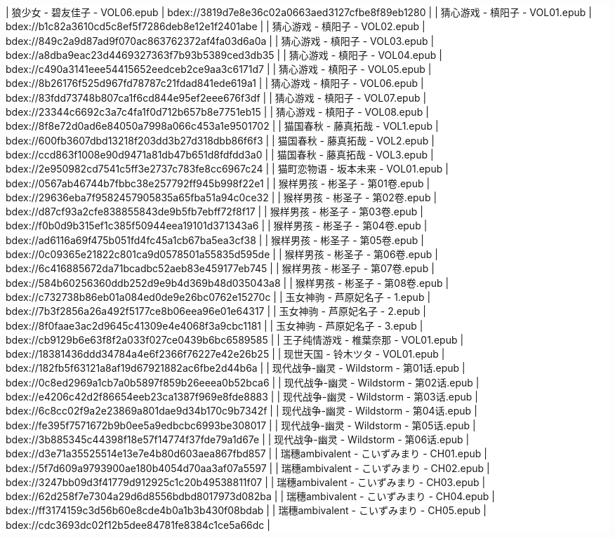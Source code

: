 | 狼少女 - 碧友佳子 - VOL06.epub | bdex://3819d7e8e36c02a0663aed3127cfbe8f89eb1280 |
| 猜心游戏 - 槙阳子 - VOL01.epub | bdex://b1c82a3610cd5c8ef5f7286deb8e12e1f2401abe |
| 猜心游戏 - 槙阳子 - VOL02.epub | bdex://849c2a9d87ad9f070ac863762372af4fa03d6a0a |
| 猜心游戏 - 槙阳子 - VOL03.epub | bdex://a8dba9eac23d4469327363f7b93b5389ced3db35 |
| 猜心游戏 - 槙阳子 - VOL04.epub | bdex://c490a3141eee54415652eedceb2ce9aa3c6171d7 |
| 猜心游戏 - 槙阳子 - VOL05.epub | bdex://8b26176f525d967fd78787c21fdad841ede619a1 |
| 猜心游戏 - 槙阳子 - VOL06.epub | bdex://83fdd73748b807ca1f6cd844e95ef2eee676f3df |
| 猜心游戏 - 槙阳子 - VOL07.epub | bdex://23344c6692c3a7c4fa1f0d712b657b8e7751eb15 |
| 猜心游戏 - 槙阳子 - VOL08.epub | bdex://8f8e72d0ad6e84050a7998a066c453a1e9501702 |
| 猫国春秋 - 藤真拓哉 - VOL1.epub | bdex://600fb3607dbd13218f203dd3b27d318dbb86f6f3 |
| 猫国春秋 - 藤真拓哉 - VOL2.epub | bdex://ccd863f1008e90d9471a81db47b651d8fdfdd3a0 |
| 猫国春秋 - 藤真拓哉 - VOL3.epub | bdex://2e950982cd7541c5ff3e2737c783fe8cc6967c24 |
| 猫町恋物语 - 坂本未来 - VOL01.epub | bdex://0567ab46744b7fbbc38e257792ff945b998f22e1 |
| 猴样男孩 - 彬圣子 - 第01卷.epub | bdex://29636eba7f9582457905835a65fba51a94c0ce32 |
| 猴样男孩 - 彬圣子 - 第02卷.epub | bdex://d87cf93a2cfe838855843de9b5fb7ebff72f8f17 |
| 猴样男孩 - 彬圣子 - 第03卷.epub | bdex://f0b0d9b315ef1c385f50944eea19101d371343a6 |
| 猴样男孩 - 彬圣子 - 第04卷.epub | bdex://ad6116a69f475b051fd4fc45a1cb67ba5ea3cf38 |
| 猴样男孩 - 彬圣子 - 第05卷.epub | bdex://0c09365e21822c801ca9d0578501a55835d595de |
| 猴样男孩 - 彬圣子 - 第06卷.epub | bdex://6c416885672da71bcadbc52aeb83e459177eb745 |
| 猴样男孩 - 彬圣子 - 第07卷.epub | bdex://584b60256360ddb252d9e9b4d369b48d035043a8 |
| 猴样男孩 - 彬圣子 - 第08卷.epub | bdex://c732738b86eb01a084ed0de9e26bc0762e15270c |
| 玉女神驹 - 芦原妃名子 - 1.epub | bdex://7b3f2856a26a492f5177ce8b06eea96e01e64317 |
| 玉女神驹 - 芦原妃名子 - 2.epub | bdex://8f0faae3ac2d9645c41309e4e4068f3a9cbc1181 |
| 玉女神驹 - 芦原妃名子 - 3.epub | bdex://cb9129b6e63f8f2a033f027ce0439b6bc6589585 |
| 王子纯情游戏 - 椎葉奈那 - VOL01.epub | bdex://18381436ddd34784a4e6f2366f76227e42e26b25 |
| 现世天国 - 铃木ツタ - VOL01.epub | bdex://182fb5f63121a8af19d67921882ac6fbe2d44b6a |
| 现代战争-幽灵 - Wildstorm - 第01话.epub | bdex://0c8ed2969a1cb7a0b5897f859b26eeea0b52bca6 |
| 现代战争-幽灵 - Wildstorm - 第02话.epub | bdex://e4206c42d2f86654eeb23ca1387f969e8fde8883 |
| 现代战争-幽灵 - Wildstorm - 第03话.epub | bdex://6c8cc02f9a2e23869a801dae9d34b170c9b7342f |
| 现代战争-幽灵 - Wildstorm - 第04话.epub | bdex://fe395f7571672b9b0ee5a9edbcbc6993be308017 |
| 现代战争-幽灵 - Wildstorm - 第05话.epub | bdex://3b885345c44398f18e57f14774f37fde79a1d67e |
| 现代战争-幽灵 - Wildstorm - 第06话.epub | bdex://d3e71a35525514e13e7e4b80d603aea867fbd857 |
| 瑞穗ambivalent - こいずみまり - CH01.epub | bdex://5f7d609a9793900ae180b4054d70aa3af07a5597 |
| 瑞穗ambivalent - こいずみまり - CH02.epub | bdex://3247bb09d3f41779d912925c1c20b49538811f07 |
| 瑞穗ambivalent - こいずみまり - CH03.epub | bdex://62d258f7e7304a29d6d8556bdbd8017973d082ba |
| 瑞穗ambivalent - こいずみまり - CH04.epub | bdex://ff3174159c3d56b60e8cde4b0a1b3b430f08bdab |
| 瑞穗ambivalent - こいずみまり - CH05.epub | bdex://cdc3693dc02f12b5dee84781fe8384c1ce5a66dc |
